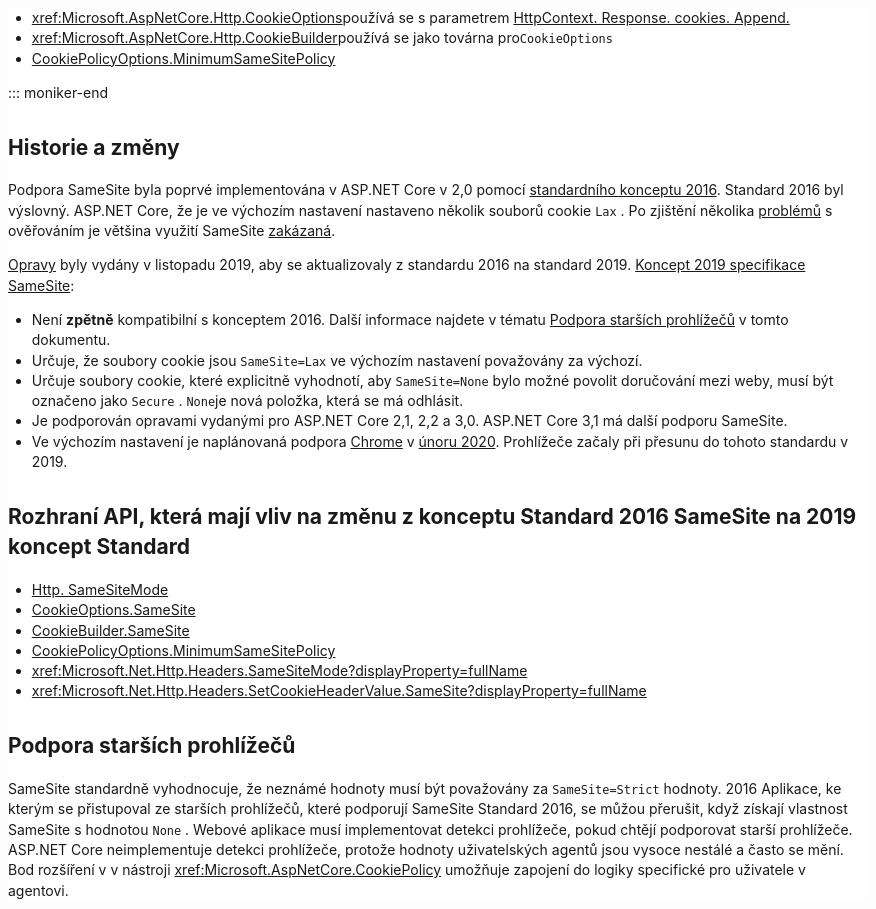 * <xref:Microsoft.AspNetCore.Http.CookieOptions>používá se s parametrem [HttpContext. Response. cookies. Append.](xref:Microsoft.AspNetCore.Http.IResponseCookies.Append*)
* <xref:Microsoft.AspNetCore.Http.CookieBuilder>používá se jako továrna pro`CookieOptions`
* [CookiePolicyOptions.MinimumSameSitePolicy](xref:Microsoft.AspNetCore.Builder.CookiePolicyOptions.MinimumSameSitePolicy)

::: moniker-end

## <a name="history-and-changes"></a>Historie a změny

Podpora SameSite byla poprvé implementována v ASP.NET Core v 2,0 pomocí [standardního konceptu 2016](https://tools.ietf.org/html/draft-west-first-party-cookies-07#section-4.1). Standard 2016 byl výslovný. ASP.NET Core, že je ve výchozím nastavení nastaveno několik souborů cookie `Lax` . Po zjištění několika [problémů](https://github.com/aspnet/Announcements/issues/318) s ověřováním je většina využití SameSite [zakázaná](https://github.com/aspnet/Announcements/issues/348).

[Opravy](https://devblogs.microsoft.com/dotnet/net-core-November-2019/) byly vydány v listopadu 2019, aby se aktualizovaly z standardu 2016 na standard 2019. [Koncept 2019 specifikace SameSite](https://github.com/aspnet/Announcements/issues/390):

* Není **zpětně** kompatibilní s konceptem 2016. Další informace najdete v tématu [Podpora starších prohlížečů](#sob) v tomto dokumentu.
* Určuje, že soubory cookie jsou `SameSite=Lax` ve výchozím nastavení považovány za výchozí.
* Určuje soubory cookie, které explicitně vyhodnotí, aby `SameSite=None` bylo možné povolit doručování mezi weby, musí být označeno jako `Secure` . `None`je nová položka, která se má odhlásit.
* Je podporován opravami vydanými pro ASP.NET Core 2,1, 2,2 a 3,0. ASP.NET Core 3,1 má další podporu SameSite.
* Ve výchozím nastavení je naplánovaná podpora [Chrome](https://chromestatus.com/feature/5088147346030592) v [únoru 2020](https://blog.chromium.org/2019/10/developers-get-ready-for-new.html). Prohlížeče začaly při přesunu do tohoto standardu v 2019.

## <a name="apis-impacted-by-the-change-from-the-2016-samesite-draft-standard-to-the-2019-draft-standard"></a>Rozhraní API, která mají vliv na změnu z konceptu Standard 2016 SameSite na 2019 koncept Standard

* [Http. SameSiteMode](xref:Microsoft.AspNetCore.Http.SameSiteMode)
* [CookieOptions.SameSite](xref:Microsoft.AspNetCore.Http.CookieOptions.SameSite)
* [CookieBuilder.SameSite](xref:Microsoft.AspNetCore.Http.CookieBuilder.SameSite)
* [CookiePolicyOptions.MinimumSameSitePolicy](xref:Microsoft.AspNetCore.Builder.CookiePolicyOptions.MinimumSameSitePolicy)
* <xref:Microsoft.Net.Http.Headers.SameSiteMode?displayProperty=fullName>
* <xref:Microsoft.Net.Http.Headers.SetCookieHeaderValue.SameSite?displayProperty=fullName>

<a name="sob"></a>

## <a name="supporting-older-browsers"></a>Podpora starších prohlížečů

SameSite standardně vyhodnocuje, že neznámé hodnoty musí být považovány za `SameSite=Strict` hodnoty. 2016 Aplikace, ke kterým se přistupoval ze starších prohlížečů, které podporují SameSite Standard 2016, se můžou přerušit, když získají vlastnost SameSite s hodnotou `None` . Webové aplikace musí implementovat detekci prohlížeče, pokud chtějí podporovat starší prohlížeče. ASP.NET Core neimplementuje detekci prohlížeče, protože hodnoty uživatelských agentů jsou vysoce nestálé a často se mění. Bod rozšíření v v nástroji <xref:Microsoft.AspNetCore.CookiePolicy> umožňuje zapojení do logiky specifické pro uživatele v agentovi.
